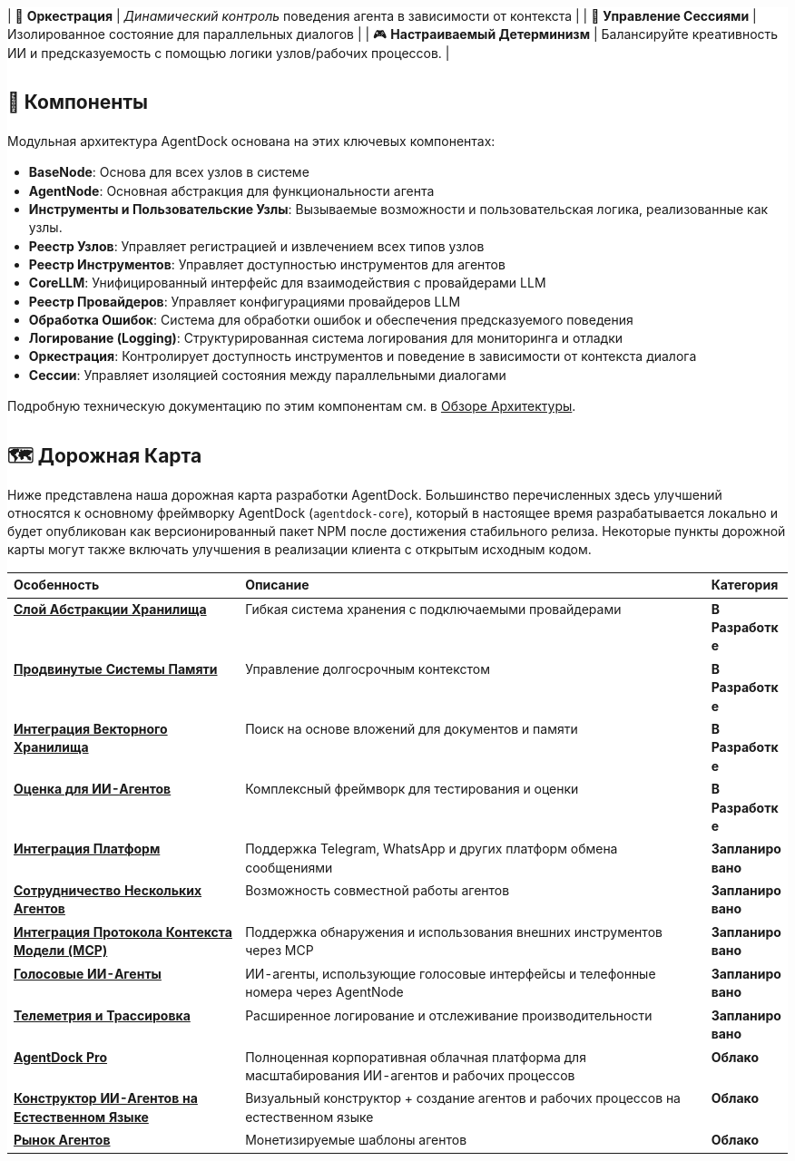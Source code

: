 | 🔄 **Оркестрация**                  | *Динамический контроль* поведения агента в зависимости от контекста                           |
| 💾 **Управление Сессиями**           | Изолированное состояние для параллельных диалогов                                            |
| 🎮 **Настраиваемый Детерминизм**   | Балансируйте креативность ИИ и предсказуемость с помощью логики узлов/рабочих процессов.     |

## 🧰 Компоненты

Модульная архитектура AgentDock основана на этих ключевых компонентах:

*   **BaseNode**: Основа для всех узлов в системе
*   **AgentNode**: Основная абстракция для функциональности агента
*   **Инструменты и Пользовательские Узлы**: Вызываемые возможности и пользовательская логика, реализованные как узлы.
*   **Реестр Узлов**: Управляет регистрацией и извлечением всех типов узлов
*   **Реестр Инструментов**: Управляет доступностью инструментов для агентов
*   **CoreLLM**: Унифицированный интерфейс для взаимодействия с провайдерами LLM
*   **Реестр Провайдеров**: Управляет конфигурациями провайдеров LLM
*   **Обработка Ошибок**: Система для обработки ошибок и обеспечения предсказуемого поведения
*   **Логирование (Logging)**: Структурированная система логирования для мониторинга и отладки
*   **Оркестрация**: Контролирует доступность инструментов и поведение в зависимости от контекста диалога
*   **Сессии**: Управляет изоляцией состояния между параллельными диалогами

Подробную техническую документацию по этим компонентам см. в [Обзоре Архитектуры](../../docs/architecture/README.md).

## 🗺️ Дорожная Карта

Ниже представлена наша дорожная карта разработки AgentDock. Большинство перечисленных здесь улучшений относятся к основному фреймворку AgentDock (`agentdock-core`), который в настоящее время разрабатывается локально и будет опубликован как версионированный пакет NPM после достижения стабильного релиза. Некоторые пункты дорожной карты могут также включать улучшения в реализации клиента с открытым исходным кодом.

| Особенность                                                                 | Описание                                                                                              | Категория          |
| :-------------------------------------------------------------------------- | :---------------------------------------------------------------------------------------------------- | :----------------- |
| [**Слой Абстракции Хранилища**](../../docs/roadmap/storage-abstraction.md)      | Гибкая система хранения с подключаемыми провайдерами                                                 | **В Разработке**   |
| [**Продвинутые Системы Памяти**](../../docs/roadmap/advanced-memory.md)          | Управление долгосрочным контекстом                                                                 | **В Разработке**   |
| [**Интеграция Векторного Хранилища**](../../docs/roadmap/vector-storage.md)     | Поиск на основе вложений для документов и памяти                                                    | **В Разработке**   |
| [**Оценка для ИИ-Агентов**](../../docs/roadmap/evaluation-framework.md)       | Комплексный фреймворк для тестирования и оценки                                                       | **В Разработке**   |
| [**Интеграция Платформ**](../../docs/roadmap/platform-integration.md)         | Поддержка Telegram, WhatsApp и других платформ обмена сообщениями                                   | **Запланировано**  |
| [**Сотрудничество Нескольких Агентов**](../../docs/roadmap/multi-agent-collaboration.md)| Возможность совместной работы агентов                                                              | **Запланировано**  |
| [**Интеграция Протокола Контекста Модели (MCP)**](../../docs/roadmap/mcp-integration.md)| Поддержка обнаружения и использования внешних инструментов через MCP                               | **Запланировано**  |
| [**Голосовые ИИ-Агенты**](../../docs/roadmap/voice-agents.md)                   | ИИ-агенты, использующие голосовые интерфейсы и телефонные номера через AgentNode                   | **Запланировано**  |
| [**Телеметрия и Трассировка**](../../docs/roadmap/telemetry.md)               | Расширенное логирование и отслеживание производительности                                            | **Запланировано**  |
| [**AgentDock Pro**](../../docs/agentdock-pro.md)                             | Полноценная корпоративная облачная платформа для масштабирования ИИ-агентов и рабочих процессов       | **Облако**         |
| [**Конструктор ИИ-Агентов на Естественном Языке**](../../docs/roadmap/nl-agent-builder.md)| Визуальный конструктор + создание агентов и рабочих процессов на естественном языке               | **Облако**         |
| [**Рынок Агентов**](../../docs/roadmap/agent-marketplace.md)                 | Монетизируемые шаблоны агентов                                                                     | **Облако**         |
